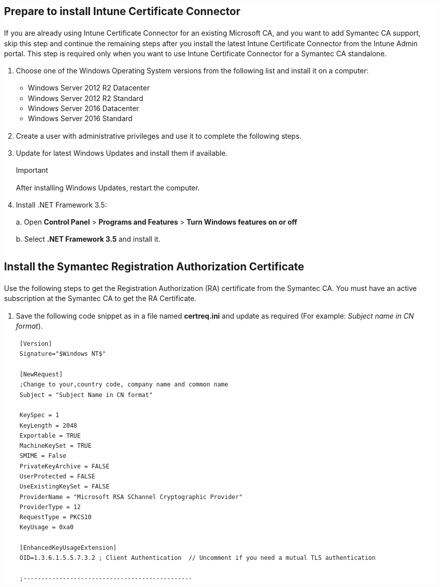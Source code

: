 ## Prepare to install Intune Certificate Connector

If you are already using Intune Certificate Connector for an existing Microsoft CA, and you want to add Symantec CA support, skip this step and continue the remaining steps after you install the latest Intune Certificate Connector from the Intune Admin portal. This step is required only when you want to use Intune Certificate Connector for a Symantec CA standalone.

1. Choose one of the Windows Operating System versions from the following list and install it on a computer:
   * Windows Server 2012 R2 Datacenter
   * Windows Server 2012 R2 Standard
   * Windows Server 2016 Datacenter
   * Windows Server 2016 Standard

2. Create a user with administrative privileges and use it to complete the following steps.

3. Update for latest Windows Updates and install them if available.

   > [!IMPORTANT]
   > After installing Windows Updates, restart the computer.

4. Install .NET Framework 3.5:

    a. Open **Control Panel** > **Programs and Features** > **Turn Windows features on or off**

    b. Select **.NET Framework 3.5** and install it.

## Install the Symantec Registration Authorization Certificate

Use the following steps to get the Registration Authorization (RA) certificate from the Symantec CA. You must have an active subscription at the Symantec CA to get the RA Certificate.

1. Save the following code snippet as in a file named **certreq.ini** and update as required (For example: *Subject name in CN format*).

   ```
    [Version] 
    Signature="$Windows NT$" 

    [NewRequest] 
    ;Change to your,country code, company name and common name 
    Subject = "Subject Name in CN format"

    KeySpec = 1 
    KeyLength = 2048 
    Exportable = TRUE 
    MachineKeySet = TRUE 
    SMIME = False 
    PrivateKeyArchive = FALSE 
    UserProtected = FALSE 
    UseExistingKeySet = FALSE 
    ProviderName = "Microsoft RSA SChannel Cryptographic Provider" 
    ProviderType = 12 
    RequestType = PKCS10 
    KeyUsage = 0xa0 

    [EnhancedKeyUsageExtension] 
    OID=1.3.6.1.5.5.7.3.2 ; Client Authentication  // Uncomment if you need a mutual TLS authentication

    ;----------------------------------------------- 
   ```


[InstallConnector]:  ./media/certificates-symantec-connector-install.png "Install Intune Certificate Connector and select PFX Distribution"
[ConfigureConnector]: ./media/certificates-symantec-configure-connector-configure.png "Configure Intune Certificate Connector"
[ConfigureProfile]: ./media/certificates-symantec-pkcs-example.png "Create PKCS Certificate profile in the Azure portal"